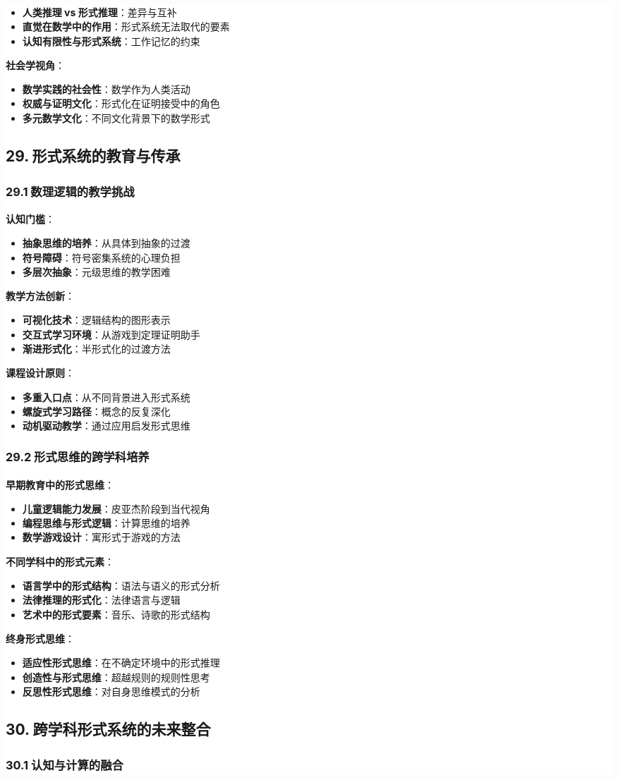 - **人类推理 vs 形式推理**：差异与互补
- **直觉在数学中的作用**：形式系统无法取代的要素
- **认知有限性与形式系统**：工作记忆的约束

**社会学视角**：

- **数学实践的社会性**：数学作为人类活动
- **权威与证明文化**：形式化在证明接受中的角色
- **多元数学文化**：不同文化背景下的数学形式

## 29. 形式系统的教育与传承

### 29.1 数理逻辑的教学挑战

**认知门槛**：

- **抽象思维的培养**：从具体到抽象的过渡
- **符号障碍**：符号密集系统的心理负担
- **多层次抽象**：元级思维的教学困难

**教学方法创新**：

- **可视化技术**：逻辑结构的图形表示
- **交互式学习环境**：从游戏到定理证明助手
- **渐进形式化**：半形式化的过渡方法

**课程设计原则**：

- **多重入口点**：从不同背景进入形式系统
- **螺旋式学习路径**：概念的反复深化
- **动机驱动教学**：通过应用启发形式思维

### 29.2 形式思维的跨学科培养

**早期教育中的形式思维**：

- **儿童逻辑能力发展**：皮亚杰阶段到当代视角
- **编程思维与形式逻辑**：计算思维的培养
- **数学游戏设计**：寓形式于游戏的方法

**不同学科中的形式元素**：

- **语言学中的形式结构**：语法与语义的形式分析
- **法律推理的形式化**：法律语言与逻辑
- **艺术中的形式要素**：音乐、诗歌的形式结构

**终身形式思维**：

- **适应性形式思维**：在不确定环境中的形式推理
- **创造性与形式思维**：超越规则的规则性思考
- **反思性形式思维**：对自身思维模式的分析

## 30. 跨学科形式系统的未来整合

### 30.1 认知与计算的融合
